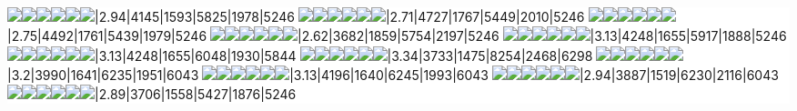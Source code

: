 ![](/item/3085.png)![](/item/3006.png)![](/item/3142.png)![](/item/3046.png)![](/item/3033.png)![](/item/3074.png)|2.94|4145|1593|5825|1978|5246
![](/item/3006.png)![](/item/3142.png)![](/item/3046.png)![](/item/3094.png)![](/item/3033.png)![](/item/6696.png)|2.71|4727|1767|5449|2010|5246
![](/item/3085.png)![](/item/3006.png)![](/item/3142.png)![](/item/3094.png)![](/item/3033.png)![](/item/6696.png)|2.75|4492|1761|5439|1979|5246
![](/item/3085.png)![](/item/3006.png)![](/item/3142.png)![](/item/3046.png)![](/item/3033.png)![](/item/3153.png)|2.62|3682|1859|5754|2197|5246
![](/item/3006.png)![](/item/3142.png)![](/item/3046.png)![](/item/3094.png)![](/item/3033.png)![](/item/3156.png)|3.13|4248|1655|5917|1888|5246
![](/item/3006.png)![](/item/3142.png)![](/item/3046.png)![](/item/3094.png)![](/item/3033.png)![](/item/3161.png)|3.13|4248|1655|6048|1930|5844
![](/item/3085.png)![](/item/3006.png)![](/item/3142.png)![](/item/3046.png)![](/item/3033.png)![](/item/3026.png)|3.34|3733|1475|8254|2468|6298
![](/item/3085.png)![](/item/3006.png)![](/item/3142.png)![](/item/3094.png)![](/item/3033.png)![](/item/3181.png)|3.2|3990|1641|6235|1951|6043
![](/item/3006.png)![](/item/3142.png)![](/item/3046.png)![](/item/3094.png)![](/item/3033.png)![](/item/3181.png)|3.13|4196|1640|6245|1993|6043
![](/item/3085.png)![](/item/3006.png)![](/item/3142.png)![](/item/3046.png)![](/item/3033.png)![](/item/3181.png)|2.94|3887|1519|6230|2116|6043
![](/item/3006.png)![](/item/3142.png)![](/item/3046.png)![](/item/3094.png)![](/item/3033.png)![](/item/3085.png)|2.89|3706|1558|5427|1876|5246




























































